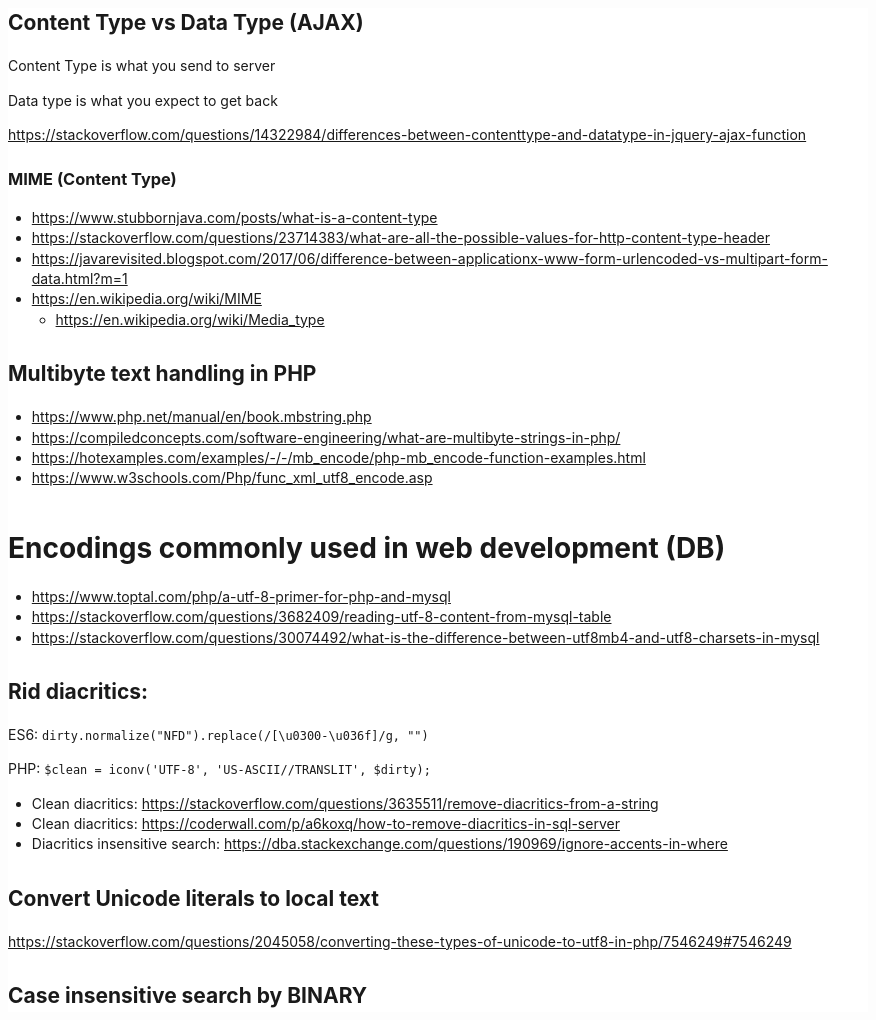 ## Content Type vs Data Type (AJAX)

Content Type is what you send to server

Data type is what you expect to get back

https://stackoverflow.com/questions/14322984/differences-between-contenttype-and-datatype-in-jquery-ajax-function

### MIME (Content Type)

- https://www.stubbornjava.com/posts/what-is-a-content-type
- https://stackoverflow.com/questions/23714383/what-are-all-the-possible-values-for-http-content-type-header
- https://javarevisited.blogspot.com/2017/06/difference-between-applicationx-www-form-urlencoded-vs-multipart-form-data.html?m=1
- https://en.wikipedia.org/wiki/MIME
  - https://en.wikipedia.org/wiki/Media_type

## Multibyte text handling in PHP

- https://www.php.net/manual/en/book.mbstring.php
- https://compiledconcepts.com/software-engineering/what-are-multibyte-strings-in-php/
- https://hotexamples.com/examples/-/-/mb_encode/php-mb_encode-function-examples.html
- https://www.w3schools.com/Php/func_xml_utf8_encode.asp

# Encodings commonly used in web development (DB)

- https://www.toptal.com/php/a-utf-8-primer-for-php-and-mysql
- https://stackoverflow.com/questions/3682409/reading-utf-8-content-from-mysql-table
- https://stackoverflow.com/questions/30074492/what-is-the-difference-between-utf8mb4-and-utf8-charsets-in-mysql

## Rid diacritics: 

ES6: `dirty.normalize("NFD").replace(/[\u0300-\u036f]/g, "")`

PHP: `$clean = iconv('UTF-8', 'US-ASCII//TRANSLIT', $dirty);`

- Clean diacritics: https://stackoverflow.com/questions/3635511/remove-diacritics-from-a-string
- Clean diacritics: https://coderwall.com/p/a6koxq/how-to-remove-diacritics-in-sql-server
- Diacritics insensitive search: https://dba.stackexchange.com/questions/190969/ignore-accents-in-where

## Convert Unicode literals to local text

https://stackoverflow.com/questions/2045058/converting-these-types-of-unicode-to-utf8-in-php/7546249#7546249

## Case insensitive search by BINARY
